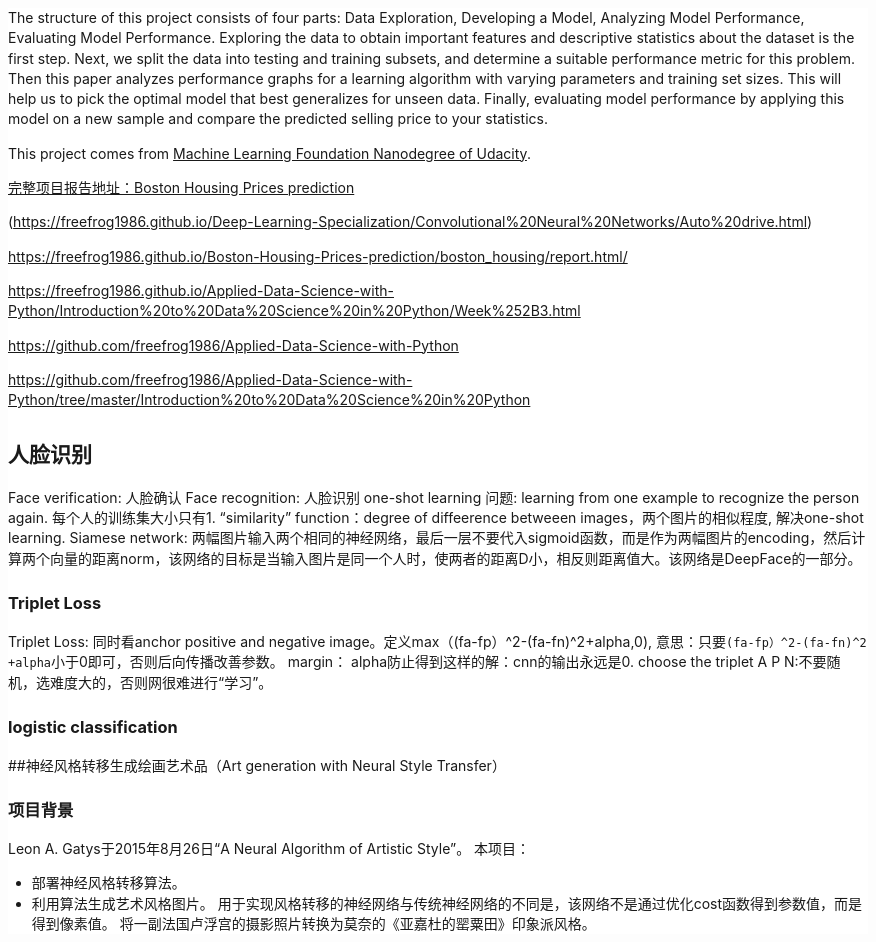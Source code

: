 The structure of this project consists of four parts: Data Exploration, Developing a Model, Analyzing Model Performance, Evaluating Model Performance. Exploring the data to obtain important features and descriptive statistics about the dataset is the first step. Next, we split the data into testing and training subsets, and determine a suitable performance metric for this problem. Then this paper analyzes performance graphs for a learning algorithm with varying parameters and training set sizes. This will help us to pick the optimal model that best generalizes for unseen data. Finally, evaluating model performance by applying this model on a new sample and compare the predicted selling price to your statistics.

This project comes from [Machine Learning Foundation Nanodegree of Udacity](https://cn.udacity.com/mlnd).

[完整项目报告地址：Boston Housing Prices prediction](https://freefrog1986.github.io/Boston-Housing-Prices-prediction/boston_housing/report.html)


(https://freefrog1986.github.io/Deep-Learning-Specialization/Convolutional%20Neural%20Networks/Auto%20drive.html)


https://freefrog1986.github.io/Boston-Housing-Prices-prediction/boston_housing/report.html/

https://freefrog1986.github.io/Applied-Data-Science-with-Python/Introduction%20to%20Data%20Science%20in%20Python/Week%252B3.html

https://github.com/freefrog1986/Applied-Data-Science-with-Python

https://github.com/freefrog1986/Applied-Data-Science-with-Python/tree/master/Introduction%20to%20Data%20Science%20in%20Python


## 人脸识别
Face verification: 人脸确认
Face recognition: 人脸识别
one-shot learning 问题: learning from one example to recognize the person again. 每个人的训练集大小只有1.
“similarity” function：degree of diffeerence betweeen images，两个图片的相似程度, 解决one-shot learning.
Siamese network: 两幅图片输入两个相同的神经网络，最后一层不要代入sigmoid函数，而是作为两幅图片的encoding，然后计算两个向量的距离norm，该网络的目标是当输入图片是同一个人时，使两者的距离D小，相反则距离值大。该网络是DeepFace的一部分。
### Triplet Loss   
Triplet Loss: 同时看anchor positive and negative image。定义max（(fa-fp）^2-(fa-fn)^2+alpha,0), 意思：只要`(fa-fp）^2-(fa-fn)^2+alpha`小于0即可，否则后向传播改善参数。
margin： alpha防止得到这样的解：cnn的输出永远是0.
choose the triplet A P N:不要随机，选难度大的，否则网很难进行“学习”。
### logistic classification

##神经风格转移生成绘画艺术品（Art generation with Neural Style Transfer）
### 项目背景
Leon A. Gatys于2015年8月26日“A Neural Algorithm of Artistic Style”。
本项目：
- 部署神经风格转移算法。
- 利用算法生成艺术风格图片。
用于实现风格转移的神经网络与传统神经网络的不同是，该网络不是通过优化cost函数得到参数值，而是得到像素值。
将一副法国卢浮宫的摄影照片转换为莫奈的《亚嘉杜的罂粟田》印象派风格。
